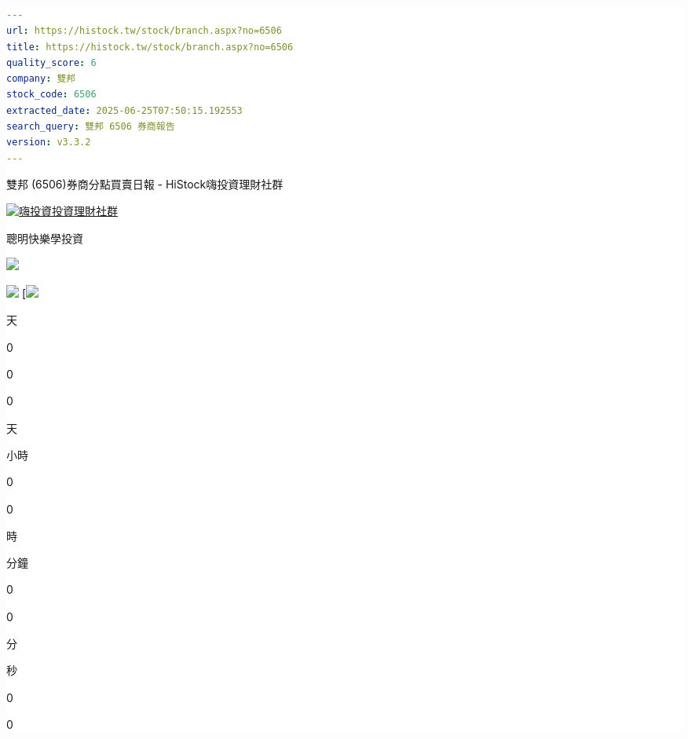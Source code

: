 ```yaml
---
url: https://histock.tw/stock/branch.aspx?no=6506
title: https://histock.tw/stock/branch.aspx?no=6506
quality_score: 6
company: 雙邦
stock_code: 6506
extracted_date: 2025-06-25T07:50:15.192553
search_query: 雙邦 6506 券商報告
version: v3.3.2
---
```


雙邦 (6506)券商分點買賣日報 - HiStock嗨投資理財社群





  




[![嗨投資投資理財社群](https://histock.tw/images/icons/logo2022.svg)](/ "HiStock嗨投資首頁")

聰明快樂學投資

[![](https://histock.tw/images/icons/helper.png)](https://histock.tw/linemanual.html)

[![](https://histock.tw/images/ad/20250429_Top.jpg)](https://histock.tw/course/lesson.aspx?id=420)
[![](https://histock.tw/images/act/festival/2025-1/728x90-1.jpg)

天

0

0

0

天

小時

0

0

時

分鐘

0

0

分

秒

0

0
